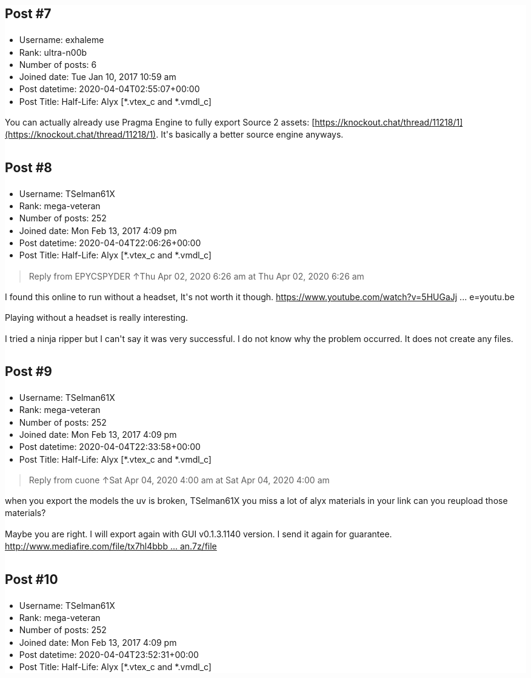 
## Post #7
- Username: exhaleme
- Rank: ultra-n00b
- Number of posts: 6
- Joined date: Tue Jan 10, 2017 10:59 am
- Post datetime: 2020-04-04T02:55:07+00:00
- Post Title: Half-Life: Alyx [*.vtex_c and *.vmdl_c]

You can actually already use Pragma Engine to fully export Source 2 assets: [https://knockout.chat/thread/11218/1](https://knockout.chat/thread/11218/1).
It's basically a better source engine anyways.
## Post #8
- Username: TSelman61X
- Rank: mega-veteran
- Number of posts: 252
- Joined date: Mon Feb 13, 2017 4:09 pm
- Post datetime: 2020-04-04T22:06:26+00:00
- Post Title: Half-Life: Alyx [*.vtex_c and *.vmdl_c]

> Reply from EPYCSPYDER ↑Thu Apr 02, 2020 6:26 am at Thu Apr 02, 2020 6:26 am
>
> 
I found this online to run without a headset, It's not worth it though.
https://www.youtube.com/watch?v=5HUGaJj ... e=youtu.be

Playing  without a headset  is really interesting.   

I tried a ninja ripper but I can't say it was very successful. I do not know why the problem occurred. It does not create any files.
## Post #9
- Username: TSelman61X
- Rank: mega-veteran
- Number of posts: 252
- Joined date: Mon Feb 13, 2017 4:09 pm
- Post datetime: 2020-04-04T22:33:58+00:00
- Post Title: Half-Life: Alyx [*.vtex_c and *.vmdl_c]

> Reply from cuone ↑Sat Apr 04, 2020 4:00 am at Sat Apr 04, 2020 4:00 am
>
> 
when you export the models the uv is broken, TSelman61X you miss a lot of alyx materials in your link can you reupload those materials?

Maybe you are right. I will export again with GUI v0.1.3.1140 version.
I send it again for guarantee.
[http://www.mediafire.com/file/tx7hl4bbb ... an.7z/file](http://www.mediafire.com/file/tx7hl4bbb09s0et/gman.7z/file)
## Post #10
- Username: TSelman61X
- Rank: mega-veteran
- Number of posts: 252
- Joined date: Mon Feb 13, 2017 4:09 pm
- Post datetime: 2020-04-04T23:52:31+00:00
- Post Title: Half-Life: Alyx [*.vtex_c and *.vmdl_c]
